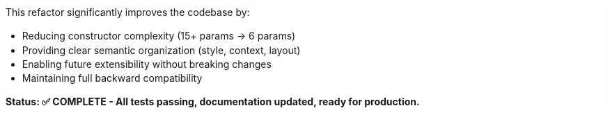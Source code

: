 This refactor significantly improves the codebase by:
- Reducing constructor complexity (15+ params → 6 params)
- Providing clear semantic organization (style, context, layout)
- Enabling future extensibility without breaking changes
- Maintaining full backward compatibility

**Status: ✅ COMPLETE - All tests passing, documentation updated, ready for production.**





